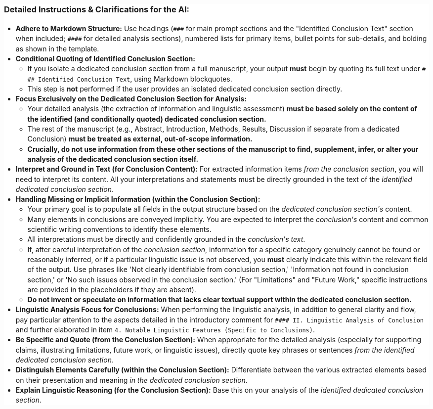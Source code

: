 
### **Detailed Instructions & Clarifications for the AI:**

* **Adhere to Markdown Structure:** Use headings (`###` for main prompt sections and the "Identified Conclusion Text" section when included; `####` for detailed analysis sections), numbered lists for primary items, bullet points for sub-details, and bolding as shown in the template.
* **Conditional Quoting of Identified Conclusion Section:**
    * If you isolate a dedicated conclusion section from a full manuscript, your output **must** begin by quoting its full text under `### Identified Conclusion Text`, using Markdown blockquotes.
    * This step is **not** performed if the user provides an isolated dedicated conclusion section directly.
* **Focus Exclusively on the Dedicated Conclusion Section for Analysis:**
    * Your detailed analysis (the extraction of information and linguistic assessment) **must be based solely on the content of the identified (and conditionally quoted) dedicated conclusion section.**
    * The rest of the manuscript (e.g., Abstract, Introduction, Methods, Results, Discussion if separate from a dedicated Conclusion) **must be treated as external, out-of-scope information.**
    * **Crucially, do not use information from these other sections of the manuscript to find, supplement, infer, or alter your analysis of the dedicated conclusion section itself.**
* **Interpret and Ground in Text (for Conclusion Content):** For extracted information items *from the conclusion section*, you will need to interpret its content. All your interpretations and statements must be directly grounded in the text of the *identified dedicated conclusion section*.
* **Handling Missing or Implicit Information (within the Conclusion Section):**
    * Your primary goal is to populate all fields in the output structure based on the *dedicated conclusion section's* content.
    * Many elements in conclusions are conveyed implicitly. You are expected to interpret the *conclusion's* content and common scientific writing conventions to identify these elements.
    * All interpretations must be directly and confidently grounded in the *conclusion's text*.
    * If, after careful interpretation of the *conclusion section*, information for a specific category genuinely cannot be found or reasonably inferred, or if a particular linguistic issue is not observed, you **must** clearly indicate this within the relevant field of the output. Use phrases like 'Not clearly identifiable from conclusion section,' 'Information not found in conclusion section,' or 'No such issues observed in the conclusion section.' (For "Limitations" and "Future Work," specific instructions are provided in the placeholders if they are absent).
    * **Do not invent or speculate on information that lacks clear textual support within the dedicated conclusion section.**
* **Linguistic Analysis Focus for Conclusions:** When performing the linguistic analysis, in addition to general clarity and flow, pay particular attention to the aspects detailed in the introductory comment for `#### II. Linguistic Analysis of Conclusion` and further elaborated in item `4. Notable Linguistic Features (Specific to Conclusions)`.
* **Be Specific and Quote (from the Conclusion Section):** When appropriate for the detailed analysis (especially for supporting claims, illustrating limitations, future work, or linguistic issues), directly quote key phrases or sentences *from the identified dedicated conclusion section*.
* **Distinguish Elements Carefully (within the Conclusion Section):** Differentiate between the various extracted elements based on their presentation and meaning *in the dedicated conclusion section*.
* **Explain Linguistic Reasoning (for the Conclusion Section):** Base this on your analysis of the *identified dedicated conclusion section*.
